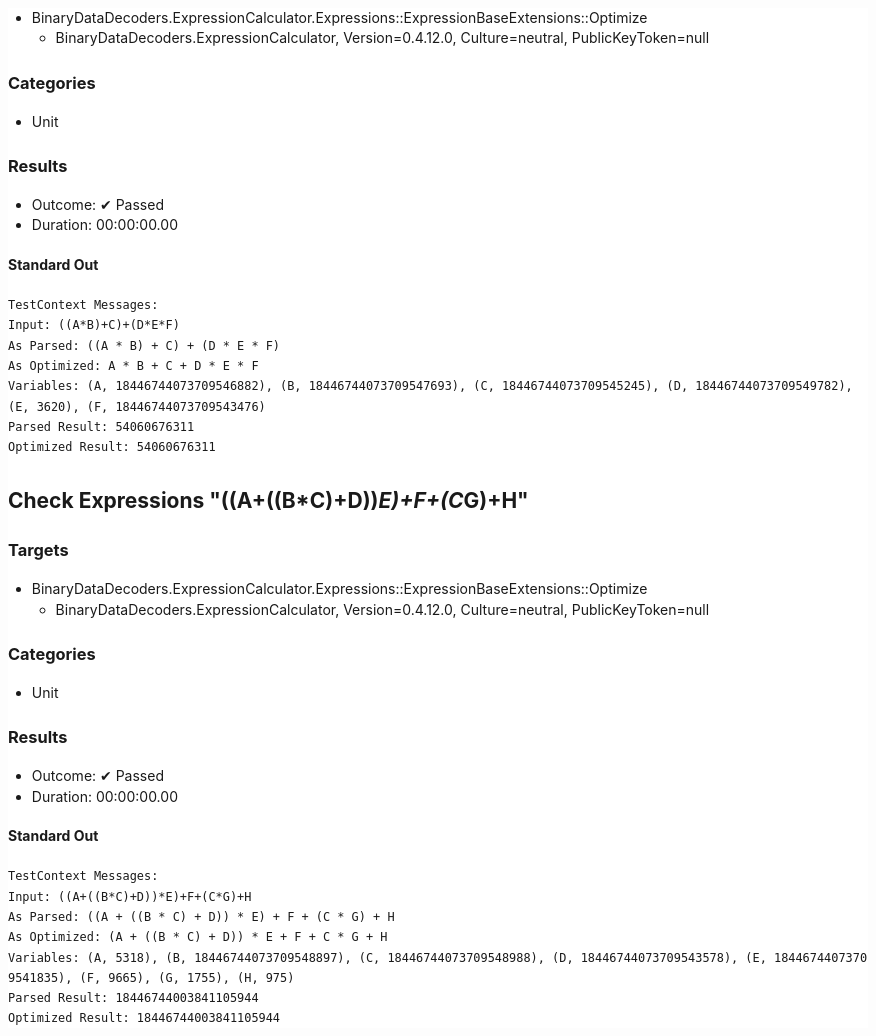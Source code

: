* BinaryDataDecoders.ExpressionCalculator.Expressions::ExpressionBaseExtensions::Optimize
  * BinaryDataDecoders.ExpressionCalculator, Version=0.4.12.0, Culture=neutral, PublicKeyToken=null

### Categories

* Unit

### Results

* Outcome: ✔ Passed
* Duration: 00:00:00.00

#### Standard Out

```
TestContext Messages:
Input: ((A*B)+C)+(D*E*F)
As Parsed: ((A * B) + C) + (D * E * F)
As Optimized: A * B + C + D * E * F
Variables: (A, 18446744073709546882), (B, 18446744073709547693), (C, 18446744073709545245), (D, 18446744073709549782), (E, 3620), (F, 18446744073709543476)
Parsed Result: 54060676311
Optimized Result: 54060676311
```

## Check Expressions "((A+((B*C)+D))*E)+F+(C*G)+H"

### Targets

* BinaryDataDecoders.ExpressionCalculator.Expressions::ExpressionBaseExtensions::Optimize
  * BinaryDataDecoders.ExpressionCalculator, Version=0.4.12.0, Culture=neutral, PublicKeyToken=null

### Categories

* Unit

### Results

* Outcome: ✔ Passed
* Duration: 00:00:00.00

#### Standard Out

```
TestContext Messages:
Input: ((A+((B*C)+D))*E)+F+(C*G)+H
As Parsed: ((A + ((B * C) + D)) * E) + F + (C * G) + H
As Optimized: (A + ((B * C) + D)) * E + F + C * G + H
Variables: (A, 5318), (B, 18446744073709548897), (C, 18446744073709548988), (D, 18446744073709543578), (E, 18446744073709541835), (F, 9665), (G, 1755), (H, 975)
Parsed Result: 18446744003841105944
Optimized Result: 18446744003841105944
```
